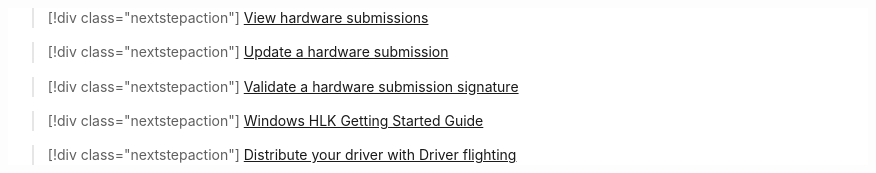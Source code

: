 > [!div class="nextstepaction"]
> [View hardware submissions](hardware-submissions-view.md)

> [!div class="nextstepaction"]
> [Update a hardware submission](hardware-submission-update.md)

> [!div class="nextstepaction"]
> [Validate a hardware submission signature](code-signing-validate.md)

> [!div class="nextstepaction"]
> [Windows HLK Getting Started Guide](/windows-hardware/test/hlk/getstarted/windows-hlk-getting-started)

> [!div class="nextstepaction"]
> [Distribute your driver with Driver flighting](driver-flighting.md)
